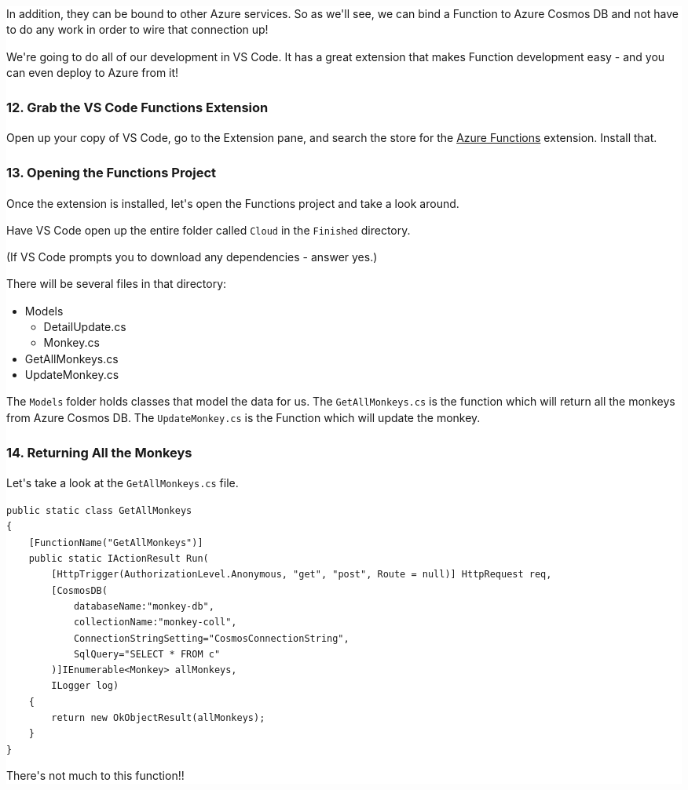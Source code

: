 In addition, they can be bound to other Azure services. So as we'll see, we can bind a Function to Azure Cosmos DB and not have to do any work in order to wire that connection up!

We're going to do all of our development in VS Code. It has a great extension that makes Function development easy - and you can even deploy to Azure from it!

### 12. Grab the VS Code Functions Extension

Open up your copy of VS Code, go to the Extension pane, and search the store for the [Azure Functions](https://code.visualstudio.com/tutorials/functions-extension/getting-started?WT.mc_id=xamarinworkshoptwitch-github-masoucou) extension. Install that.

### 13. Opening the Functions Project

Once the extension is installed, let's open the Functions project and take a look around.

Have VS Code open up the entire folder called `Cloud` in the `Finished` directory.

(If VS Code prompts you to download any dependencies - answer yes.)

There will be several files in that directory:

* Models
  * DetailUpdate.cs
  * Monkey.cs
* GetAllMonkeys.cs
* UpdateMonkey.cs

The `Models` folder holds classes that model the data for us. The `GetAllMonkeys.cs` is the function which will return all the monkeys from Azure Cosmos DB. The `UpdateMonkey.cs` is the Function which will update the monkey.

### 14. Returning All the Monkeys

Let's take a look at the `GetAllMonkeys.cs` file.

```language-csharp
public static class GetAllMonkeys
{
    [FunctionName("GetAllMonkeys")]
    public static IActionResult Run(
        [HttpTrigger(AuthorizationLevel.Anonymous, "get", "post", Route = null)] HttpRequest req,
        [CosmosDB(
            databaseName:"monkey-db",
            collectionName:"monkey-coll",
            ConnectionStringSetting="CosmosConnectionString",
            SqlQuery="SELECT * FROM c"
        )]IEnumerable<Monkey> allMonkeys,
        ILogger log)
    {
        return new OkObjectResult(allMonkeys);
    }
}
```

There's not much to this function!!
